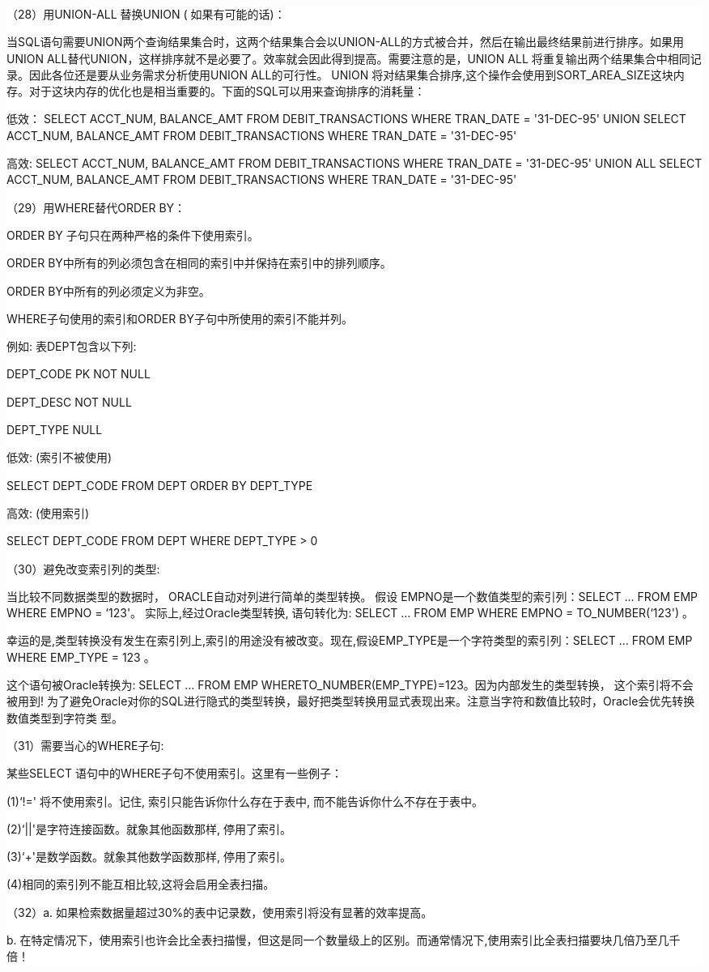 （28）用UNION-ALL 替换UNION ( 如果有可能的话)：

当SQL语句需要UNION两个查询结果集合时，这两个结果集合会以UNION-ALL的方式被合并，然后在输出最终结果前进行排序。如果用UNION ALL替代UNION，这样排序就不是必要了。效率就会因此得到提高。需要注意的是，UNION ALL 将重复输出两个结果集合中相同记录。因此各位还是要从业务需求分析使用UNION ALL的可行性。 UNION 将对结果集合排序,这个操作会使用到SORT_AREA_SIZE这块内存。对于这块内存的优化也是相当重要的。下面的SQL可以用来查询排序的消耗量： 

低效： SELECT ACCT_NUM, BALANCE_AMT FROM DEBIT_TRANSACTIONS WHERE TRAN_DATE = '31-DEC-95' UNION SELECT ACCT_NUM, BALANCE_AMT FROM DEBIT_TRANSACTIONS WHERE TRAN_DATE = '31-DEC-95' 

高效: SELECT ACCT_NUM, BALANCE_AMT FROM DEBIT_TRANSACTIONS WHERE TRAN_DATE = '31-DEC-95' UNION ALL SELECT ACCT_NUM, BALANCE_AMT FROM DEBIT_TRANSACTIONS WHERE TRAN_DATE = '31-DEC-95'

（29）用WHERE替代ORDER BY：

ORDER BY 子句只在两种严格的条件下使用索引。

ORDER BY中所有的列必须包含在相同的索引中并保持在索引中的排列顺序。 

ORDER BY中所有的列必须定义为非空。 

WHERE子句使用的索引和ORDER BY子句中所使用的索引不能并列。 

例如: 表DEPT包含以下列: 

DEPT_CODE PK NOT NULL 

DEPT_DESC NOT NULL

DEPT_TYPE NULL 

低效: (索引不被使用) 

SELECT DEPT_CODE FROM DEPT ORDER BY DEPT_TYPE

高效: (使用索引) 

SELECT DEPT_CODE FROM DEPT WHERE DEPT_TYPE > 0 

（30）避免改变索引列的类型: 

当比较不同数据类型的数据时， ORACLE自动对列进行简单的类型转换。 假设 EMPNO是一个数值类型的索引列：SELECT … FROM EMP WHERE EMPNO = ‘123'。 实际上,经过Oracle类型转换, 语句转化为: SELECT … FROM EMP WHERE EMPNO = TO_NUMBER(‘123') 。

幸运的是,类型转换没有发生在索引列上,索引的用途没有被改变。现在,假设EMP_TYPE是一个字符类型的索引列：SELECT … FROM EMP WHERE EMP_TYPE = 123 。

这个语句被Oracle转换为: SELECT … FROM EMP WHERETO_NUMBER(EMP_TYPE)=123。因为内部发生的类型转换， 这个索引将不会被用到! 为了避免Oracle对你的SQL进行隐式的类型转换，最好把类型转换用显式表现出来。注意当字符和数值比较时，Oracle会优先转换数值类型到字符类 型。

（31）需要当心的WHERE子句: 

某些SELECT 语句中的WHERE子句不使用索引。这里有一些例子：

(1)‘!=' 将不使用索引。记住, 索引只能告诉你什么存在于表中, 而不能告诉你什么不存在于表中。

(2)‘||'是字符连接函数。就象其他函数那样, 停用了索引。 

(3)‘+'是数学函数。就象其他数学函数那样, 停用了索引。 

(4)相同的索引列不能互相比较,这将会启用全表扫描。 

（32）a. 如果检索数据量超过30%的表中记录数，使用索引将没有显著的效率提高。 

b. 在特定情况下，使用索引也许会比全表扫描慢，但这是同一个数量级上的区别。而通常情况下,使用索引比全表扫描要块几倍乃至几千倍！

